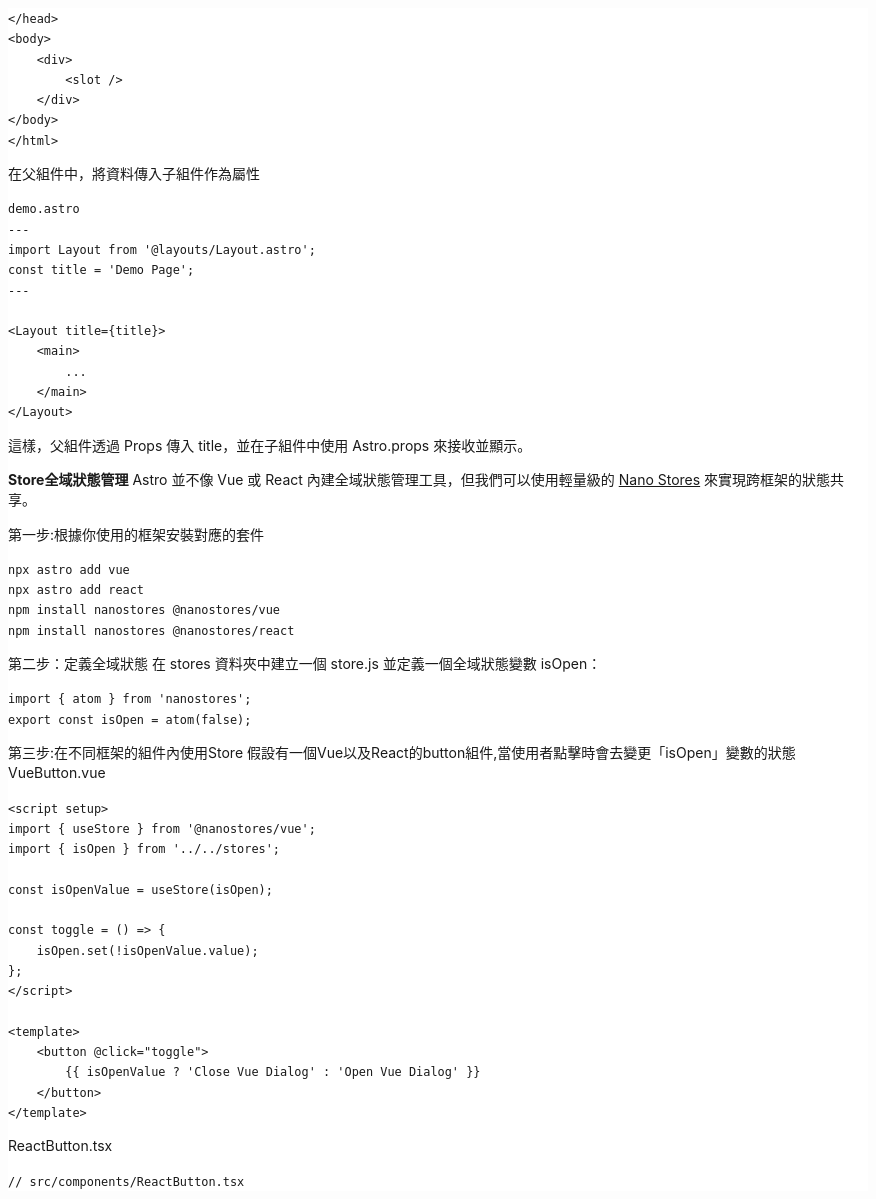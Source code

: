 ```
</head>
<body>
    <div>
        <slot />
    </div>
</body>
</html>
```

在父組件中，將資料傳入子組件作為屬性
```
demo.astro
---
import Layout from '@layouts/Layout.astro';
const title = 'Demo Page';
---

<Layout title={title}>
    <main>
        ...
    </main>
</Layout>
```
這樣，父組件透過 Props 傳入 title，並在子組件中使用 Astro.props 來接收並顯示。

**Store全域狀態管理**
Astro 並不像 Vue 或 React 內建全域狀態管理工具，但我們可以使用輕量級的 [Nano Stores](https://github.com/nanostores/nanostores) 來實現跨框架的狀態共享。

第一步:根據你使用的框架安裝對應的套件
```
npx astro add vue
npx astro add react
npm install nanostores @nanostores/vue
npm install nanostores @nanostores/react
```
第二步：定義全域狀態
在 stores 資料夾中建立一個 store.js 並定義一個全域狀態變數 isOpen：
```
import { atom } from 'nanostores';
export const isOpen = atom(false);
```
第三步:在不同框架的組件內使用Store
假設有一個Vue以及React的button組件,當使用者點擊時會去變更「isOpen」變數的狀態
VueButton.vue
```
<script setup>
import { useStore } from '@nanostores/vue';
import { isOpen } from '../../stores';

const isOpenValue = useStore(isOpen);

const toggle = () => {
    isOpen.set(!isOpenValue.value);
};
</script>

<template>
    <button @click="toggle">
        {{ isOpenValue ? 'Close Vue Dialog' : 'Open Vue Dialog' }}
    </button>
</template>
```
ReactButton.tsx
```
// src/components/ReactButton.tsx
```